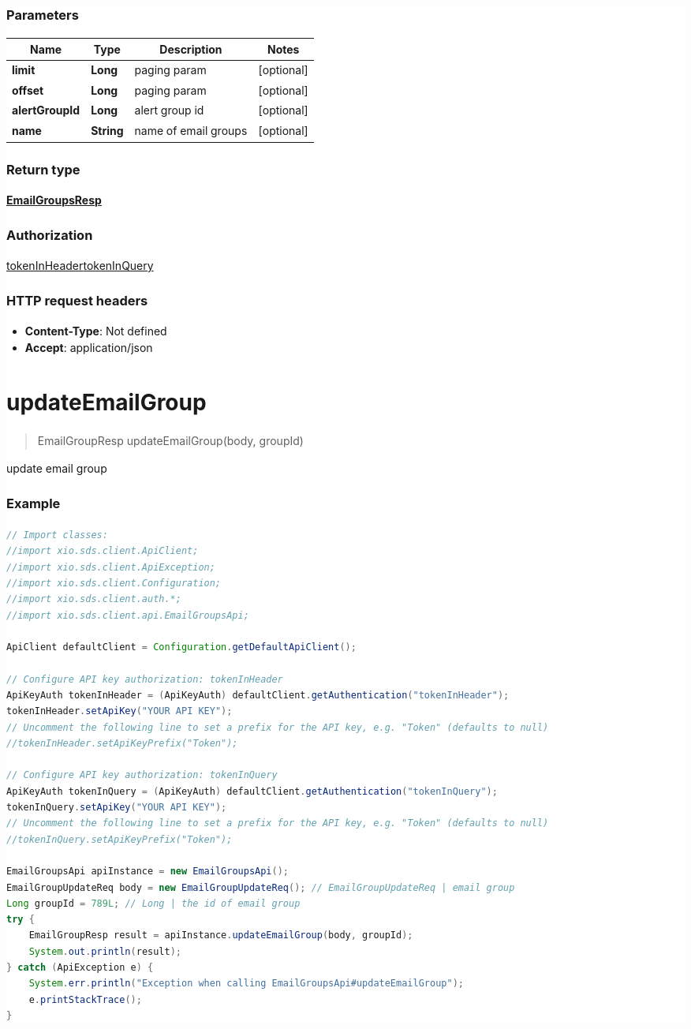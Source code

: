 ### Parameters

Name | Type | Description  | Notes
------------- | ------------- | ------------- | -------------
 **limit** | **Long**| paging param | [optional]
 **offset** | **Long**| paging param | [optional]
 **alertGroupId** | **Long**| alert group id | [optional]
 **name** | **String**| name of email groups | [optional]

### Return type

[**EmailGroupsResp**](EmailGroupsResp.md)

### Authorization

[tokenInHeader](../README.md#tokenInHeader)[tokenInQuery](../README.md#tokenInQuery)

### HTTP request headers

 - **Content-Type**: Not defined
 - **Accept**: application/json

<a name="updateEmailGroup"></a>
# **updateEmailGroup**
> EmailGroupResp updateEmailGroup(body, groupId)



update email group

### Example
```java
// Import classes:
//import xio.sds.client.ApiClient;
//import xio.sds.client.ApiException;
//import xio.sds.client.Configuration;
//import xio.sds.client.auth.*;
//import xio.sds.client.api.EmailGroupsApi;

ApiClient defaultClient = Configuration.getDefaultApiClient();

// Configure API key authorization: tokenInHeader
ApiKeyAuth tokenInHeader = (ApiKeyAuth) defaultClient.getAuthentication("tokenInHeader");
tokenInHeader.setApiKey("YOUR API KEY");
// Uncomment the following line to set a prefix for the API key, e.g. "Token" (defaults to null)
//tokenInHeader.setApiKeyPrefix("Token");

// Configure API key authorization: tokenInQuery
ApiKeyAuth tokenInQuery = (ApiKeyAuth) defaultClient.getAuthentication("tokenInQuery");
tokenInQuery.setApiKey("YOUR API KEY");
// Uncomment the following line to set a prefix for the API key, e.g. "Token" (defaults to null)
//tokenInQuery.setApiKeyPrefix("Token");

EmailGroupsApi apiInstance = new EmailGroupsApi();
EmailGroupUpdateReq body = new EmailGroupUpdateReq(); // EmailGroupUpdateReq | email group
Long groupId = 789L; // Long | the id of email group
try {
    EmailGroupResp result = apiInstance.updateEmailGroup(body, groupId);
    System.out.println(result);
} catch (ApiException e) {
    System.err.println("Exception when calling EmailGroupsApi#updateEmailGroup");
    e.printStackTrace();
}
```
